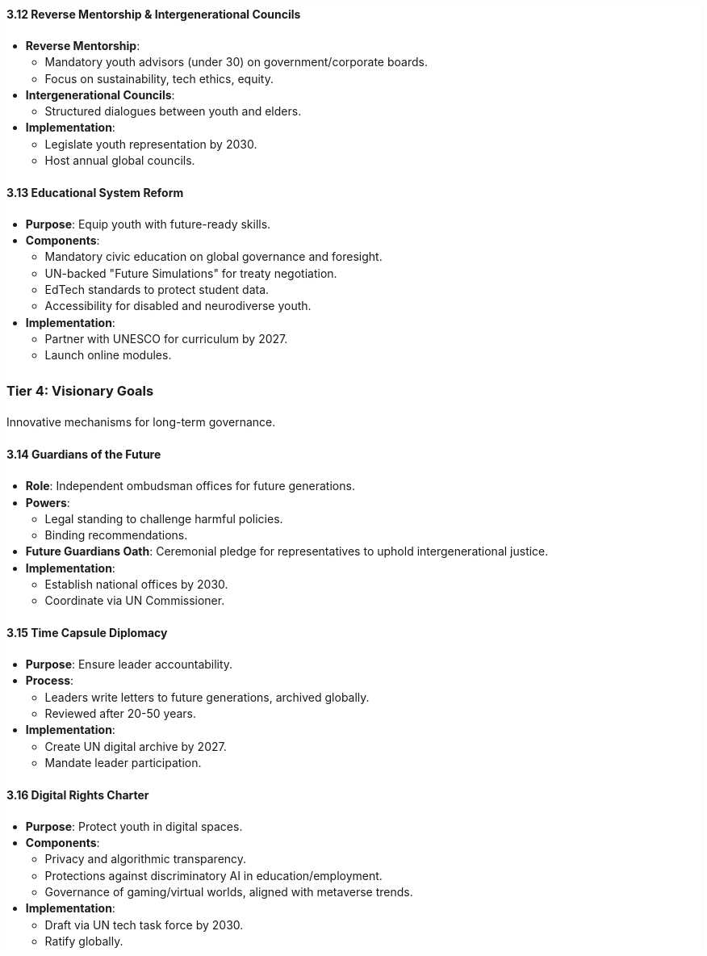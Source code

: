#### 3.12 Reverse Mentorship & Intergenerational Councils
- **Reverse Mentorship**:
  - Mandatory youth advisors (under 30) on government/corporate boards.
  - Focus on sustainability, tech ethics, equity.
- **Intergenerational Councils**:
  - Structured dialogues between youth and elders.
- **Implementation**:
  - Legislate youth representation by 2030.
  - Host annual global councils.

#### 3.13 Educational System Reform
- **Purpose**: Equip youth with future-ready skills.
- **Components**:
  - Mandatory civic education on global governance and foresight.
  - UN-backed "Future Simulations" for treaty negotiation.
  - EdTech standards to protect student data.
  - Accessibility for disabled and neurodiverse youth.
- **Implementation**:
  - Partner with UNESCO for curriculum by 2027.
  - Launch online modules.

### Tier 4: Visionary Goals
Innovative mechanisms for long-term governance.

#### 3.14 Guardians of the Future
- **Role**: Independent ombudsman offices for future generations.
- **Powers**:
  - Legal standing to challenge harmful policies.
  - Binding recommendations.
- **Future Guardians Oath**: Ceremonial pledge for representatives to uphold intergenerational justice.
- **Implementation**:
  - Establish national offices by 2030.
  - Coordinate via UN Commissioner.

#### 3.15 Time Capsule Diplomacy
- **Purpose**: Ensure leader accountability.
- **Process**:
  - Leaders write letters to future generations, archived globally.
  - Reviewed after 20-50 years.
- **Implementation**:
  - Create UN digital archive by 2027.
  - Mandate leader participation.

#### 3.16 Digital Rights Charter
- **Purpose**: Protect youth in digital spaces.
- **Components**:
  - Privacy and algorithmic transparency.
  - Protections against discriminatory AI in education/employment.
  - Governance of gaming/virtual worlds, aligned with metaverse trends.
- **Implementation**:
  - Draft via UN tech task force by 2030.
  - Ratify globally.

